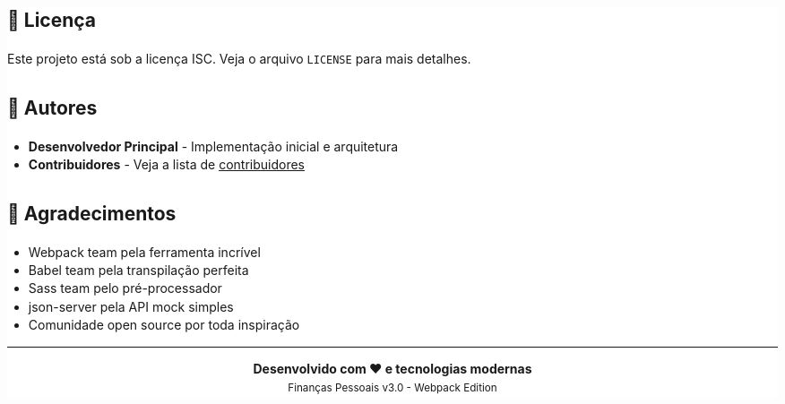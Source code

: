 ## 📄 Licença

Este projeto está sob a licença ISC. Veja o arquivo `LICENSE` para mais detalhes.

## 👥 Autores

- **Desenvolvedor Principal** - Implementação inicial e arquitetura
- **Contribuidores** - Veja a lista de [contribuidores](../../contributors)

## 🙏 Agradecimentos

- Webpack team pela ferramenta incrível
- Babel team pela transpilação perfeita
- Sass team pelo pré-processador
- json-server pela API mock simples
- Comunidade open source por toda inspiração

---

<div align="center">
  <strong>Desenvolvido com ❤️ e tecnologias modernas</strong><br>
  <small>Finanças Pessoais v3.0 - Webpack Edition</small>
</div>
